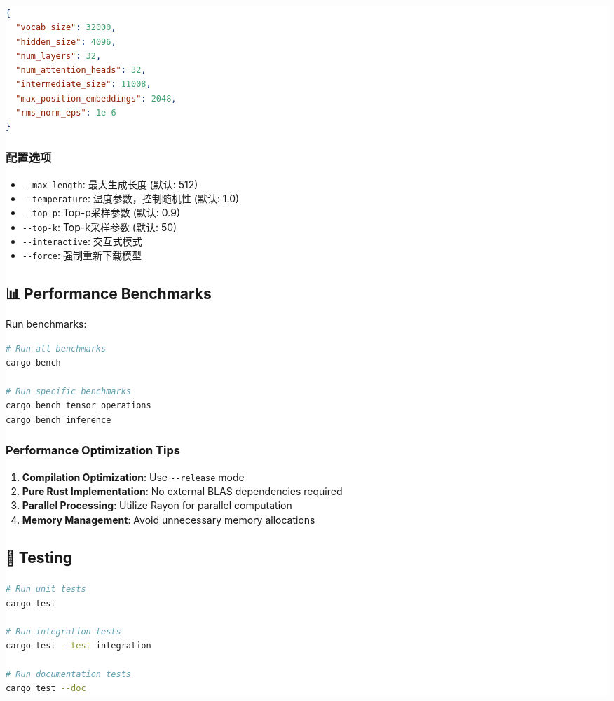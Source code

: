 ```json
{
  "vocab_size": 32000,
  "hidden_size": 4096,
  "num_layers": 32,
  "num_attention_heads": 32,
  "intermediate_size": 11008,
  "max_position_embeddings": 2048,
  "rms_norm_eps": 1e-6
}
```

### 配置选项

- `--max-length`: 最大生成长度 (默认: 512)
- `--temperature`: 温度参数，控制随机性 (默认: 1.0)
- `--top-p`: Top-p采样参数 (默认: 0.9)
- `--top-k`: Top-k采样参数 (默认: 50)
- `--interactive`: 交互式模式
- `--force`: 强制重新下载模型

## 📊 Performance Benchmarks

Run benchmarks:

```bash
# Run all benchmarks
cargo bench

# Run specific benchmarks
cargo bench tensor_operations
cargo bench inference
```

### Performance Optimization Tips

1. **Compilation Optimization**: Use `--release` mode
2. **Pure Rust Implementation**: No external BLAS dependencies required
3. **Parallel Processing**: Utilize Rayon for parallel computation
4. **Memory Management**: Avoid unnecessary memory allocations

## 🧪 Testing

```bash
# Run unit tests
cargo test

# Run integration tests
cargo test --test integration

# Run documentation tests
cargo test --doc
```
